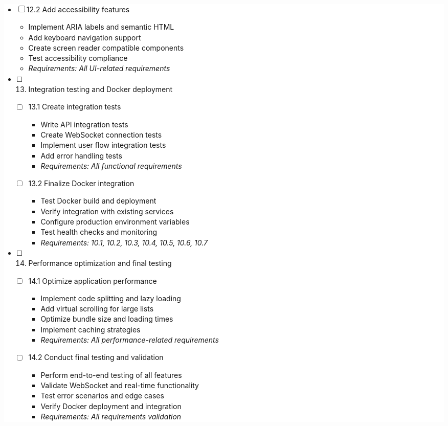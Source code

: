   - [ ] 12.2 Add accessibility features
    - Implement ARIA labels and semantic HTML
    - Add keyboard navigation support
    - Create screen reader compatible components
    - Test accessibility compliance
    - _Requirements: All UI-related requirements_

- [ ] 13. Integration testing and Docker deployment

  - [ ] 13.1 Create integration tests

    - Write API integration tests
    - Create WebSocket connection tests
    - Implement user flow integration tests
    - Add error handling tests
    - _Requirements: All functional requirements_

  - [ ] 13.2 Finalize Docker integration
    - Test Docker build and deployment
    - Verify integration with existing services
    - Configure production environment variables
    - Test health checks and monitoring
    - _Requirements: 10.1, 10.2, 10.3, 10.4, 10.5, 10.6, 10.7_

- [ ] 14. Performance optimization and final testing

  - [ ] 14.1 Optimize application performance

    - Implement code splitting and lazy loading
    - Add virtual scrolling for large lists
    - Optimize bundle size and loading times
    - Implement caching strategies
    - _Requirements: All performance-related requirements_

  - [ ] 14.2 Conduct final testing and validation
    - Perform end-to-end testing of all features
    - Validate WebSocket and real-time functionality
    - Test error scenarios and edge cases
    - Verify Docker deployment and integration
    - _Requirements: All requirements validation_
